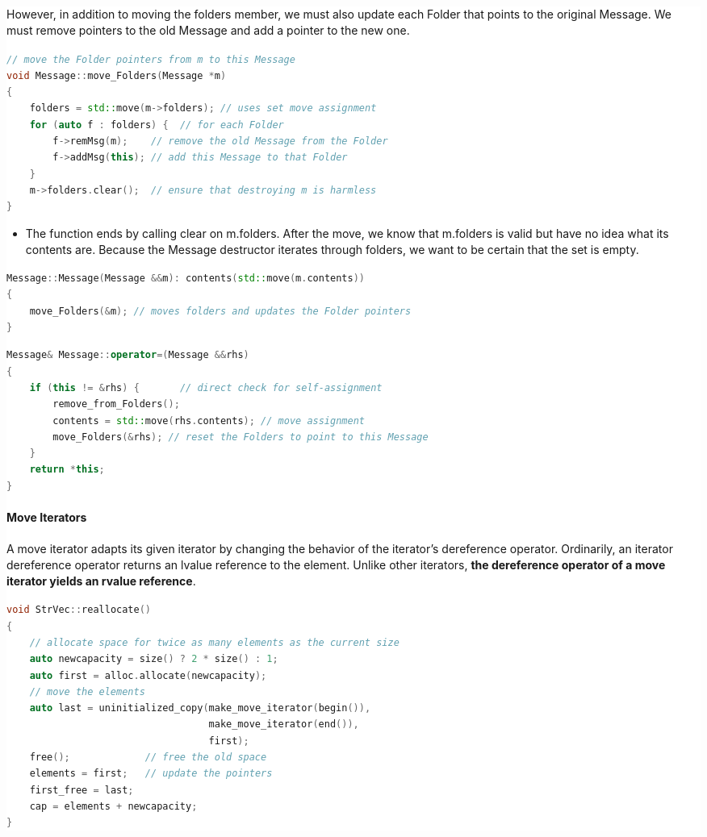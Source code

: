 However, in addition to moving the folders member, we must also update each
Folder that points to the original Message. We must remove pointers to the old
Message and add a pointer to the new one.

```cpp
// move the Folder pointers from m to this Message
void Message::move_Folders(Message *m)
{
    folders = std::move(m->folders); // uses set move assignment
    for (auto f : folders) {  // for each Folder
        f->remMsg(m);    // remove the old Message from the Folder
        f->addMsg(this); // add this Message to that Folder
    }
    m->folders.clear();  // ensure that destroying m is harmless
}
```

* The function ends by calling clear on m.folders. After the move, we know that
  m.folders is valid but have no idea what its contents are. Because the
  Message destructor iterates through folders, we want to be certain that the
  set is empty.

```cpp
Message::Message(Message &&m): contents(std::move(m.contents))
{
    move_Folders(&m); // moves folders and updates the Folder pointers
}
```

```cpp
Message& Message::operator=(Message &&rhs)
{
    if (this != &rhs) {       // direct check for self-assignment
        remove_from_Folders();
        contents = std::move(rhs.contents); // move assignment
        move_Folders(&rhs); // reset the Folders to point to this Message
    }
    return *this;
}
```

#### Move Iterators

A move iterator adapts its given iterator by changing the behavior of the
iterator’s dereference operator. Ordinarily, an iterator dereference operator
returns an lvalue reference to the element. Unlike other iterators, **the
dereference operator of a move iterator yields an rvalue reference**.

```cpp
void StrVec::reallocate()
{
    // allocate space for twice as many elements as the current size
    auto newcapacity = size() ? 2 * size() : 1;
    auto first = alloc.allocate(newcapacity);
    // move the elements
    auto last = uninitialized_copy(make_move_iterator(begin()),
                                   make_move_iterator(end()),
                                   first);
    free();             // free the old space
    elements = first;   // update the pointers
    first_free = last;
    cap = elements + newcapacity;
}
```
